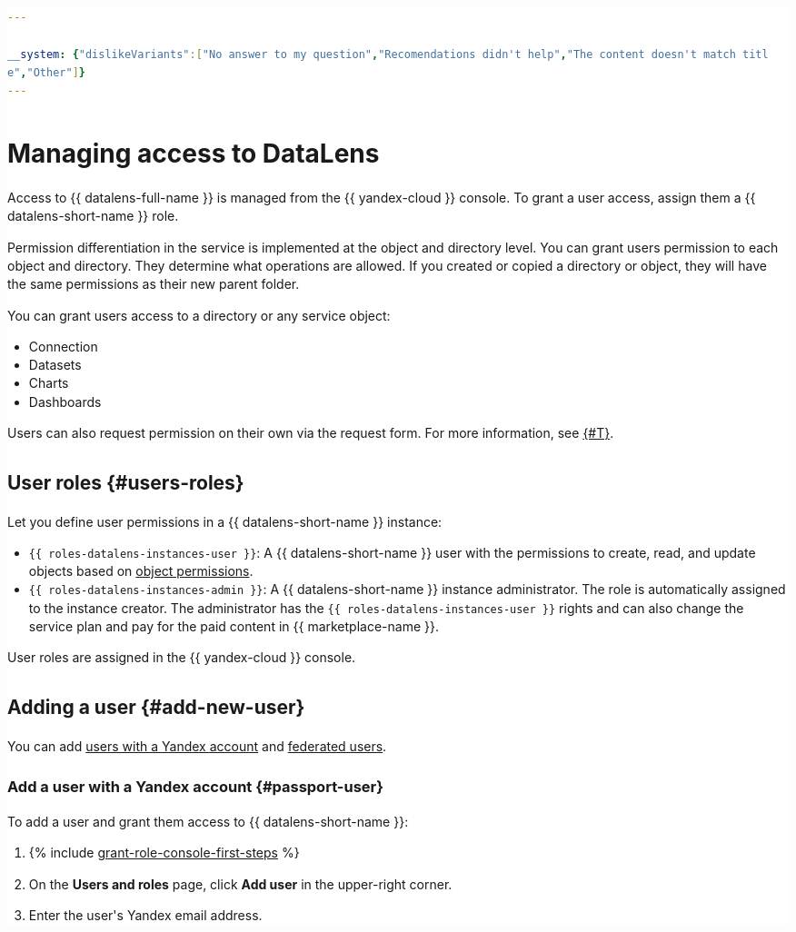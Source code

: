 ```yaml
---

__system: {"dislikeVariants":["No answer to my question","Recomendations didn't help","The content doesn't match title","Other"]}
---
```

# Managing access to DataLens

Access to {{ datalens-full-name }} is managed from the {{ yandex-cloud }} console.
To grant a user access, assign them a {{ datalens-short-name }} role.

Permission differentiation in the service is implemented at the object and directory level.
You can grant users permission to each object and directory. They determine what operations are allowed. If you created or copied a directory or object, they will have the same permissions as their new parent folder.

You can grant users access to a directory or any service object:

- Connection
- Datasets
- Charts
- Dashboards

Users can also request permission on their own via the request form. For more information, see [{#T}](../operations/permission/request.md).

## User roles {#users-roles}

Let you define user permissions in a {{ datalens-short-name }} instance:

- `{{ roles-datalens-instances-user }}`: A {{ datalens-short-name }} user with the permissions to create, read, and update objects based on [object permissions](#permissions).
- `{{ roles-datalens-instances-admin }}`: A {{ datalens-short-name }} instance administrator. The role is automatically assigned to the instance creator. The administrator has the `{{ roles-datalens-instances-user }}` rights and can also change the service plan and pay for the paid content in {{ marketplace-name }}.

User roles are assigned in the {{ yandex-cloud }} console.

## Adding a user {#add-new-user}

You can add [users with a Yandex account](#passport-user) and [federated users](#federated-user).

### Add a user with a Yandex account {#passport-user}

To add a user and grant them access to {{ datalens-short-name }}:

1. {% include [grant-role-console-first-steps](../../_includes/iam/grant-role-console-first-steps.md) %}

1. On the **Users and roles** page, click **Add user** in the upper-right corner.

1. Enter the user's Yandex email address.
